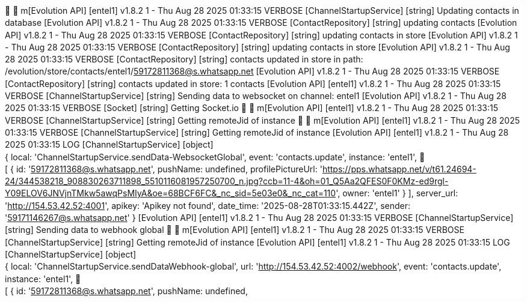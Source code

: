      
m[Evolution API]  [entel1]  v1.8.2  1   -  Thu Aug 28 2025 01:33:15     VERBOSE   [ChannelStartupService]  [string]  Updating contacts in database 
[Evolution API]    v1.8.2  1   -  Thu Aug 28 2025 01:33:15     VERBOSE   [ContactRepository]  [string]  updating contacts 
[Evolution API]    v1.8.2  1   -  Thu Aug 28 2025 01:33:15     VERBOSE   [ContactRepository]  [string]  updating contacts in store 
[Evolution API]    v1.8.2  1   -  Thu Aug 28 2025 01:33:15     VERBOSE   [ContactRepository]  [string]  updating contacts in store 
[Evolution API]    v1.8.2  1   -  Thu Aug 28 2025 01:33:15     VERBOSE   [ContactRepository]  [string]  contacts updated in store in path: /evolution/store/contacts/entel1/59172811368@s.whatsapp.net 
[Evolution API]    v1.8.2  1   -  Thu Aug 28 2025 01:33:15     VERBOSE   [ContactRepository]  [string]  contacts updated in store: 1 contacts 
[Evolution API]  [entel1]  v1.8.2  1   -  Thu Aug 28 2025 01:33:15     VERBOSE   [ChannelStartupService]  [string]  Sending data to websocket on channel: entel1 
[Evolution API]    v1.8.2  1   -  Thu Aug 28 2025 01:33:15     VERBOSE   [Socket]  [string]  Getting Socket.io 
     
m[Evolution API]  [entel1]  v1.8.2  1   -  Thu Aug 28 2025 01:33:15     VERBOSE   [ChannelStartupService]  [string]  Getting remoteJid of instance 
     
m[Evolution API]  [entel1]  v1.8.2  1   -  Thu Aug 28 2025 01:33:15     VERBOSE   [ChannelStartupService]  [string]  Getting remoteJid of instance 
[Evolution API]  [entel1]  v1.8.2  1   -  Thu Aug 28 2025 01:33:15     LOG   [ChannelStartupService]  [object]   
{
  local: 'ChannelStartupService.sendData-WebsocketGlobal',
  event: 'contacts.update',
  instance: 'entel1',
      
[
    {
      id: '59172811368@s.whatsapp.net',
      pushName: undefined,
      profilePictureUrl: 'https://pps.whatsapp.net/v/t61.24694-24/344538218_908830263711898_5510116081957250700_n.jpg?ccb=11-4&oh=01_Q5Aa2QFES0F0KMz-ed9rgl-Y09ELOV6JNVjnTMkw5awqPsMIyA&oe=68BCF6FC&_nc_sid=5e03e0&_nc_cat=110',
      owner: 'entel1'
    }
  ],
  server_url: 'http://154.53.42.52:4001',
  apikey: 'Apikey not found',
  date_time: '2025-08-28T01:33:15.442Z',
  sender: '59171146267@s.whatsapp.net'
} 
[Evolution API]  [entel1]  v1.8.2  1   -  Thu Aug 28 2025 01:33:15     VERBOSE   [ChannelStartupService]  [string]  Sending data to webhook global 
     
m[Evolution API]  [entel1]  v1.8.2  1   -  Thu Aug 28 2025 01:33:15     VERBOSE   [ChannelStartupService]  [string]  Getting remoteJid of instance 
[Evolution API]  [entel1]  v1.8.2  1   -  Thu Aug 28 2025 01:33:15     LOG   [ChannelStartupService]  [object]   
{
  local: 'ChannelStartupService.sendDataWebhook-global',
  url: 'http://154.53.42.52:4002/webhook',
  event: 'contacts.update',
  instance: 'entel1',
      
[
    {
      id: '59172811368@s.whatsapp.net',
      pushName: undefined,